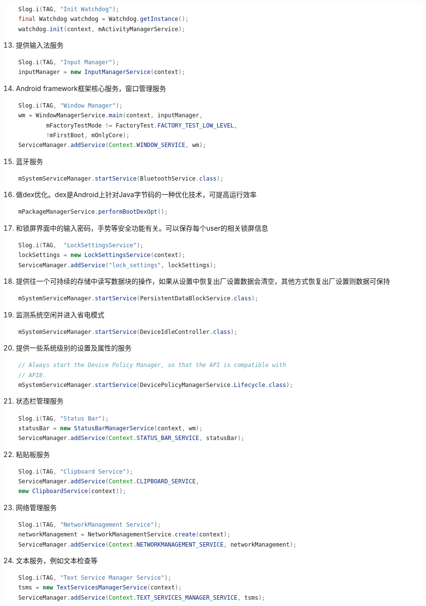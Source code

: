 ```java
    Slog.i(TAG, "Init Watchdog");
    final Watchdog watchdog = Watchdog.getInstance();
    watchdog.init(context, mActivityManagerService);
```    
13. 提供输入法服务    
```java
    Slog.i(TAG, "Input Manager");
    inputManager = new InputManagerService(context);
```     
14. Android framework框架核心服务，窗口管理服务    
```java
    Slog.i(TAG, "Window Manager");
    wm = WindowManagerService.main(context, inputManager,
            mFactoryTestMode != FactoryTest.FACTORY_TEST_LOW_LEVEL,
            !mFirstBoot, mOnlyCore);
    ServiceManager.addService(Context.WINDOW_SERVICE, wm);
```     
15. 蓝牙服务    
```java
    mSystemServiceManager.startService(BluetoothService.class);
```    
16. 做dex优化。dex是Android上针对Java字节码的一种优化技术，可提高运行效率    
```java
    mPackageManagerService.performBootDexOpt();
```    
17. 和锁屏界面中的输入密码，手势等安全功能有关。可以保存每个user的相关锁屏信息    
```java
    Slog.i(TAG,  "LockSettingsService");
    lockSettings = new LockSettingsService(context);
    ServiceManager.addService("lock_settings", lockSettings);
```    
18. 提供往一个可持续的存储中读写数据块的操作，如果从设置中恢复出厂设置数据会清空，其他方式恢复出厂设置则数据可保持    
```java
    mSystemServiceManager.startService(PersistentDataBlockService.class);
```     
19. 监测系统空闲并进入省电模式    
```java
    mSystemServiceManager.startService(DeviceIdleController.class);
```    
20. 提供一些系统级别的设置及属性的服务    
```java
    // Always start the Device Policy Manager, so that the API is compatible with
    // API8.
    mSystemServiceManager.startService(DevicePolicyManagerService.Lifecycle.class);
```    
21. 状态栏管理服务    
```java
    Slog.i(TAG, "Status Bar");
    statusBar = new StatusBarManagerService(context, wm);
    ServiceManager.addService(Context.STATUS_BAR_SERVICE, statusBar);
```    
22. 粘贴板服务    
```java
    Slog.i(TAG, "Clipboard Service");
    ServiceManager.addService(Context.CLIPBOARD_SERVICE,
    new ClipboardService(context));
```    
23. 网络管理服务    
```java
    Slog.i(TAG, "NetworkManagement Service");
    networkManagement = NetworkManagementService.create(context);
    ServiceManager.addService(Context.NETWORKMANAGEMENT_SERVICE, networkManagement);
```    
24. 文本服务，例如文本检查等    
```java
    Slog.i(TAG, "Text Service Manager Service");
    tsms = new TextServicesManagerService(context);
    ServiceManager.addService(Context.TEXT_SERVICES_MANAGER_SERVICE, tsms);
```